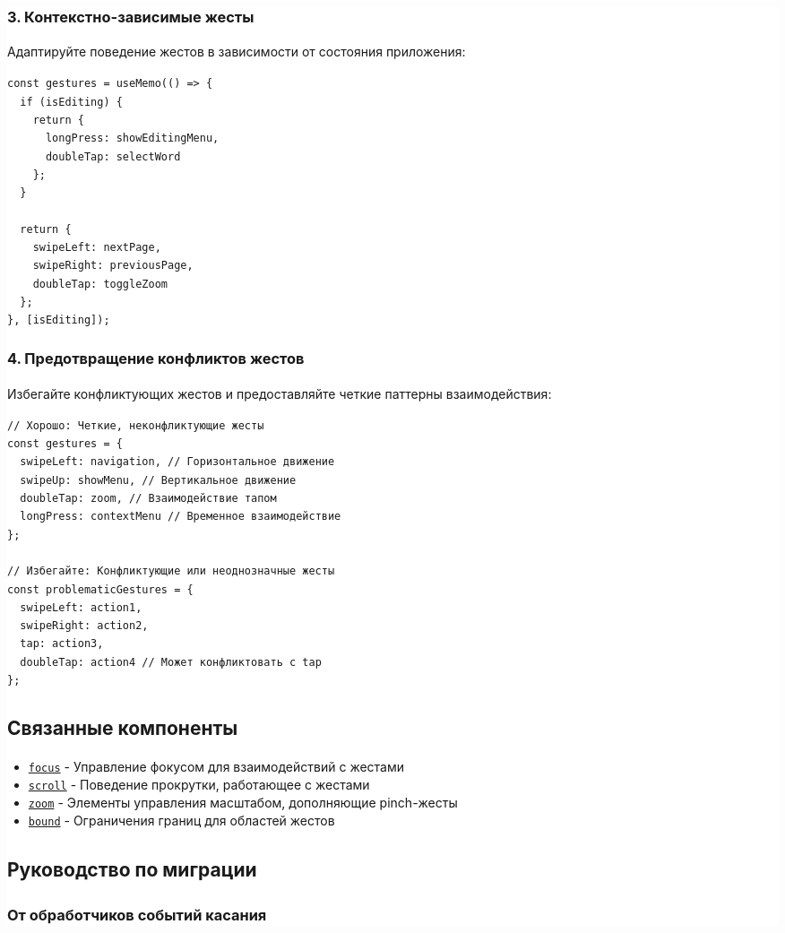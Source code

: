 ### 3. Контекстно-зависимые жесты
Адаптируйте поведение жестов в зависимости от состояния приложения:

```tsx
const gestures = useMemo(() => {
  if (isEditing) {
    return {
      longPress: showEditingMenu,
      doubleTap: selectWord
    };
  }

  return {
    swipeLeft: nextPage,
    swipeRight: previousPage,
    doubleTap: toggleZoom
  };
}, [isEditing]);
```

### 4. Предотвращение конфликтов жестов
Избегайте конфликтующих жестов и предоставляйте четкие паттерны взаимодействия:

```tsx
// Хорошо: Четкие, неконфликтующие жесты
const gestures = {
  swipeLeft: navigation, // Горизонтальное движение
  swipeUp: showMenu, // Вертикальное движение
  doubleTap: zoom, // Взаимодействие тапом
  longPress: contextMenu // Временное взаимодействие
};

// Избегайте: Конфликтующие или неоднозначные жесты
const problematicGestures = {
  swipeLeft: action1,
  swipeRight: action2,
  tap: action3,
  doubleTap: action4 // Может конфликтовать с tap
};
```

## Связанные компоненты

- [`focus`](../focus/README.ru.md) - Управление фокусом для взаимодействий с жестами
- [`scroll`](../scroll/README.ru.md) - Поведение прокрутки, работающее с жестами
- [`zoom`](../zoom/README.ru.md) - Элементы управления масштабом, дополняющие pinch-жесты
- [`bound`](../bound/README.ru.md) - Ограничения границ для областей жестов

## Руководство по миграции

### От обработчиков событий касания
